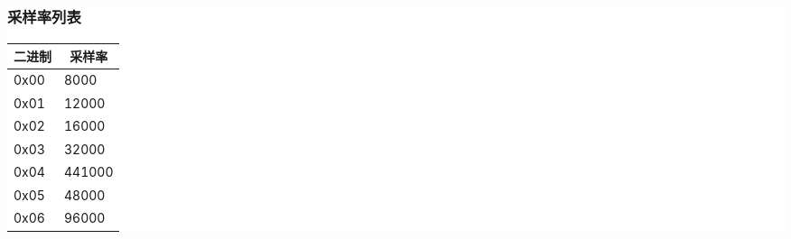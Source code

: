 ### 采样率列表
| 二进制 | 采样率 |
| --- | --- |
| 0x00 | 8000 |
| 0x01 | 12000 |
| 0x02 | 16000 |
| 0x03 | 32000 |
| 0x04 | 441000 |
| 0x05 | 48000 |
| 0x06 | 96000 |

